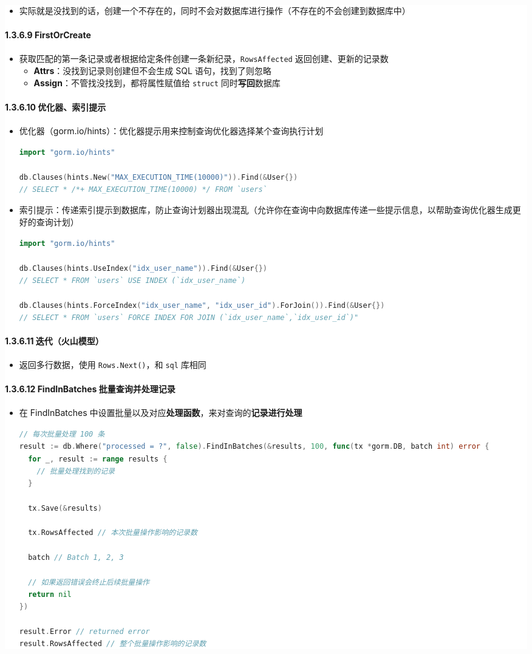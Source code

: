 * 实际就是没找到的话，创建一个不存在的，同时不会对数据库进行操作（不存在的不会创建到数据库中）

#### 1.3.6.9 FirstOrCreate

* 获取匹配的第一条记录或者根据给定条件创建一条新纪录，`RowsAffected` 返回创建、更新的记录数
  * **Attrs**：没找到记录则创建但不会生成 SQL 语句，找到了则忽略
  * **Assign**：不管找没找到，都将属性赋值给 `struct` 同时**写回**数据库

#### 1.3.6.10 优化器、索引提示

* 优化器（gorm.io/hints）：优化器提示用来控制查询优化器选择某个查询执行计划

  ```go
  import "gorm.io/hints"
  
  db.Clauses(hints.New("MAX_EXECUTION_TIME(10000)")).Find(&User{})
  // SELECT * /*+ MAX_EXECUTION_TIME(10000) */ FROM `users`
  ```

* 索引提示：传递索引提示到数据库，防止查询计划器出现混乱（允许你在查询中向数据库传递一些提示信息，以帮助查询优化器生成更好的查询计划）

  ```go
  import "gorm.io/hints"
  
  db.Clauses(hints.UseIndex("idx_user_name")).Find(&User{})
  // SELECT * FROM `users` USE INDEX (`idx_user_name`)
  
  db.Clauses(hints.ForceIndex("idx_user_name", "idx_user_id").ForJoin()).Find(&User{})
  // SELECT * FROM `users` FORCE INDEX FOR JOIN (`idx_user_name`,`idx_user_id`)"
  ```

#### 1.3.6.11 迭代（火山模型）

* 返回多行数据，使用 `Rows.Next()`，和 `sql` 库相同

#### 1.3.6.12 FindInBatches 批量查询并处理记录

* 在 FindInBatches 中设置批量以及对应**处理函数**，来对查询的**记录进行处理**

  ```go
  // 每次批量处理 100 条
  result := db.Where("processed = ?", false).FindInBatches(&results, 100, func(tx *gorm.DB, batch int) error {
    for _, result := range results {
      // 批量处理找到的记录
    }
  
    tx.Save(&results)
  
    tx.RowsAffected // 本次批量操作影响的记录数
  
    batch // Batch 1, 2, 3
  
    // 如果返回错误会终止后续批量操作
    return nil
  })
  
  result.Error // returned error
  result.RowsAffected // 整个批量操作影响的记录数
  ```
